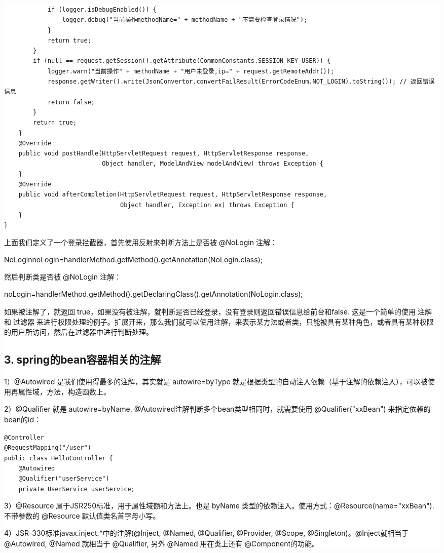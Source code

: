 ```text
            if (logger.isDebugEnabled()) {
                logger.debug("当前操作methodName=" + methodName + "不需要检查登录情况");
            }
            return true;
        }
        if (null == request.getSession().getAttribute(CommonConstants.SESSION_KEY_USER)) {
            logger.warn("当前操作" + methodName + "用户未登录,ip=" + request.getRemoteAddr());
            response.getWriter().write(JsonConvertor.convertFailResult(ErrorCodeEnum.NOT_LOGIN).toString()); // 返回错误信息
            return false;
        }
        return true;
    }
    @Override
    public void postHandle(HttpServletRequest request, HttpServletResponse response,
                           Object handler, ModelAndView modelAndView) throws Exception {
    }
    @Override
    public void afterCompletion(HttpServletRequest request, HttpServletResponse response,
                                Object handler, Exception ex) throws Exception {
    }
}
```

上面我们定义了一个登录拦截器，首先使用反射来判断方法上是否被 @NoLogin 注解：

NoLoginnoLogin=handlerMethod.getMethod\(\).getAnnotation\(NoLogin.class\);

然后判断类是否被 @NoLogin 注解：

noLogin=handlerMethod.getMethod\(\).getDeclaringClass\(\).getAnnotation\(NoLogin.class\);

如果被注解了，就返回 true，如果没有被注解，就判断是否已经登录，没有登录则返回错误信息给前台和false. 这是一个简单的使用 注解 和 过滤器 来进行权限处理的例子。扩展开来，那么我们就可以使用注解，来表示某方法或者类，只能被具有某种角色，或者具有某种权限的用户所访问，然后在过滤器中进行判断处理。

## 3. spring的bean容器相关的注解

1）@Autowired 是我们使用得最多的注解，其实就是 autowire=byType 就是根据类型的自动注入依赖（基于注解的依赖注入），可以被使用再属性域，方法，构造函数上。

2）@Qualifier 就是 autowire=byName, @Autowired注解判断多个bean类型相同时，就需要使用 @Qualifier\("xxBean"\) 来指定依赖的bean的id：

```text
@Controller
@RequestMapping("/user")
public class HelloController {
    @Autowired
    @Qualifier("userService")
    private UserService userService;
```

3）@Resource 属于JSR250标准，用于属性域额和方法上。也是 byName 类型的依赖注入。使用方式：@Resource\(name="xxBean"\). 不带参数的 @Resource 默认值类名首字母小写。

4）JSR-330标准javax.inject.\*中的注解\(@Inject, @Named, @Qualifier, @Provider, @Scope, @Singleton\)。@Inject就相当于@Autowired, @Named 就相当于 @Qualifier, 另外 @Named 用在类上还有 @Component的功能。
